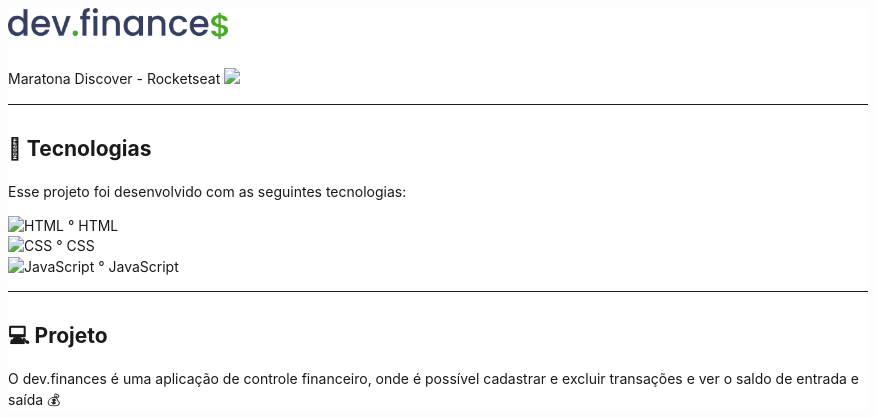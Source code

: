 <h1>
  <img alt="dev.finances" title="dev.finances" src=".github/logo.svg" width="220px" />
</h1>
Maratona Discover -
<a style="text-decoration: none;" href="https://rocketseat.com.br">Rocketseat <img src="https://rocketseat.com.br/favicon.ico" width="16px"/></a>

---

## 🚀 Tecnologias

Esse projeto foi desenvolvido com as seguintes tecnologias:

<a style="text-decoration: none;" href="https://www.w3schools.com/html/">
  <img height="20" src="https://cdn0.iconfinder.com/data/icons/HTML5/512/HTML_Logo.png" alt="HTML"/>
  ° HTML
</a>
<br />
<a style="text-decoration: none;" href="https://www.w3schools.com/css/">
  <img height="20" src="https://cdn1.iconfinder.com/data/icons/logotypes/32/badge-css-3-512.png" alt="CSS"/>
  ° CSS
</a>
<br />
<a style="text-decoration: none;" href="https://www.javascript.com/">
  <img height="20" src="https://cdn2.iconfinder.com/data/icons/designer-skills/128/code-programming-javascript-software-develop-command-language-512.png" alt="JavaScript"/>
  ° JavaScript
</a>

---

## 💻 Projeto

O dev.finances é uma aplicação de controle financeiro, onde é possível cadastrar e excluir transações e ver o saldo de entrada e saída 💰

<p align="center">